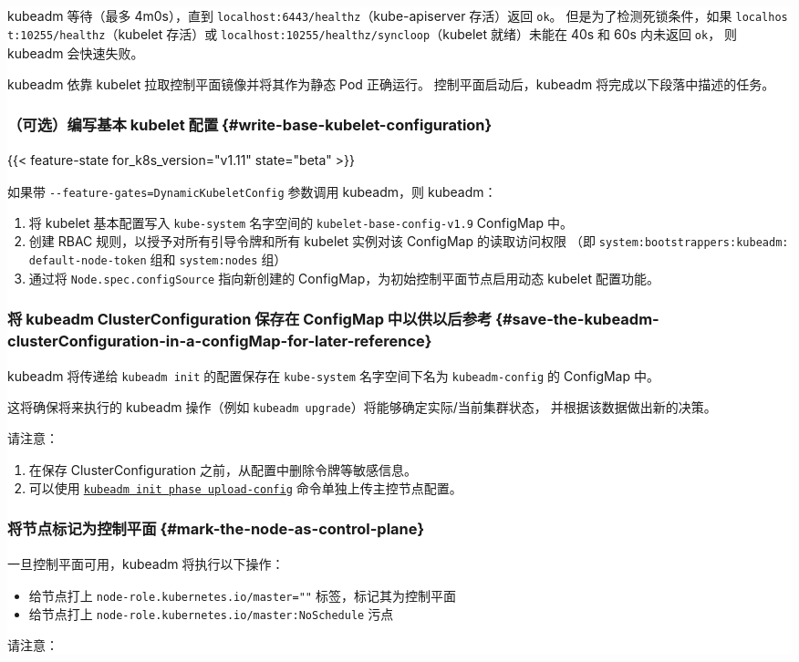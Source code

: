 
kubeadm 等待（最多 4m0s），直到 `localhost:6443/healthz`（kube-apiserver 存活）返回 `ok`。 
但是为了检测死锁条件，如果 `localhost:10255/healthz`（kubelet 存活）或
`localhost:10255/healthz/syncloop`（kubelet 就绪）未能在 40s 和 60s 内未返回 `ok`，
则 kubeadm 会快速失败。


kubeadm 依靠 kubelet 拉取控制平面镜像并将其作为静态 Pod 正确运行。
控制平面启动后，kubeadm 将完成以下段落中描述的任务。


### （可选）编写基本 kubelet 配置  {#write-base-kubelet-configuration}

{{< feature-state for_k8s_version="v1.11" state="beta" >}}


如果带 `--feature-gates=DynamicKubeletConfig` 参数调用 kubeadm，则 kubeadm：


1. 将 kubelet 基本配置写入 `kube-system` 名字空间的 `kubelet-base-config-v1.9` ConfigMap 中。
2. 创建 RBAC 规则，以授予对所有引导令牌和所有 kubelet 实例对该 ConfigMap 的读取访问权限
  （即 `system:bootstrappers:kubeadm:default-node-token` 组和 `system:nodes` 组）
3. 通过将 `Node.spec.configSource` 指向新创建的 ConfigMap，为初始控制平面节点启用动态
   kubelet 配置功能。


### 将 kubeadm ClusterConfiguration 保存在 ConfigMap 中以供以后参考  {#save-the-kubeadm-clusterConfiguration-in-a-configMap-for-later-reference}


kubeadm 将传递给 `kubeadm init` 的配置保存在 `kube-system` 名字空间下名为
`kubeadm-config` 的 ConfigMap 中。


这将确保将来执行的 kubeadm 操作（例如 `kubeadm upgrade`）将能够确定实际/当前集群状态，
并根据该数据做出新的决策。


请注意：


1. 在保存 ClusterConfiguration 之前，从配置中删除令牌等敏感信息。
2. 可以使用
   [`kubeadm init phase upload-config`](/zh/docs/reference/setup-tools/kubeadm/kubeadm-init-phase/#cmd-phase-upload-config) 
   命令单独上传主控节点配置。


### 将节点标记为控制平面  {#mark-the-node-as-control-plane}


一旦控制平面可用，kubeadm 将执行以下操作：


- 给节点打上 `node-role.kubernetes.io/master=""` 标签，标记其为控制平面
- 给节点打上 `node-role.kubernetes.io/master:NoSchedule` 污点


请注意：
